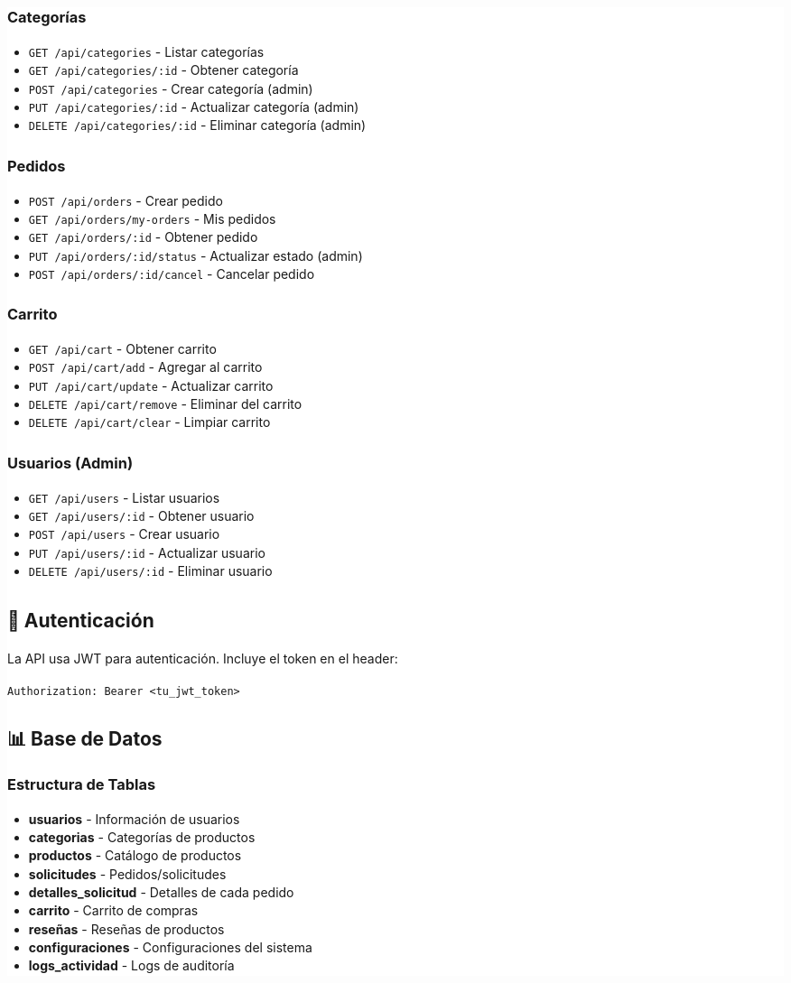 ### Categorías
- `GET /api/categories` - Listar categorías
- `GET /api/categories/:id` - Obtener categoría
- `POST /api/categories` - Crear categoría (admin)
- `PUT /api/categories/:id` - Actualizar categoría (admin)
- `DELETE /api/categories/:id` - Eliminar categoría (admin)

### Pedidos
- `POST /api/orders` - Crear pedido
- `GET /api/orders/my-orders` - Mis pedidos
- `GET /api/orders/:id` - Obtener pedido
- `PUT /api/orders/:id/status` - Actualizar estado (admin)
- `POST /api/orders/:id/cancel` - Cancelar pedido

### Carrito
- `GET /api/cart` - Obtener carrito
- `POST /api/cart/add` - Agregar al carrito
- `PUT /api/cart/update` - Actualizar carrito
- `DELETE /api/cart/remove` - Eliminar del carrito
- `DELETE /api/cart/clear` - Limpiar carrito

### Usuarios (Admin)
- `GET /api/users` - Listar usuarios
- `GET /api/users/:id` - Obtener usuario
- `POST /api/users` - Crear usuario
- `PUT /api/users/:id` - Actualizar usuario
- `DELETE /api/users/:id` - Eliminar usuario

## 🔐 Autenticación

La API usa JWT para autenticación. Incluye el token en el header:

```
Authorization: Bearer <tu_jwt_token>
```

## 📊 Base de Datos

### Estructura de Tablas

- **usuarios** - Información de usuarios
- **categorias** - Categorías de productos
- **productos** - Catálogo de productos
- **solicitudes** - Pedidos/solicitudes
- **detalles_solicitud** - Detalles de cada pedido
- **carrito** - Carrito de compras
- **reseñas** - Reseñas de productos
- **configuraciones** - Configuraciones del sistema
- **logs_actividad** - Logs de auditoría
